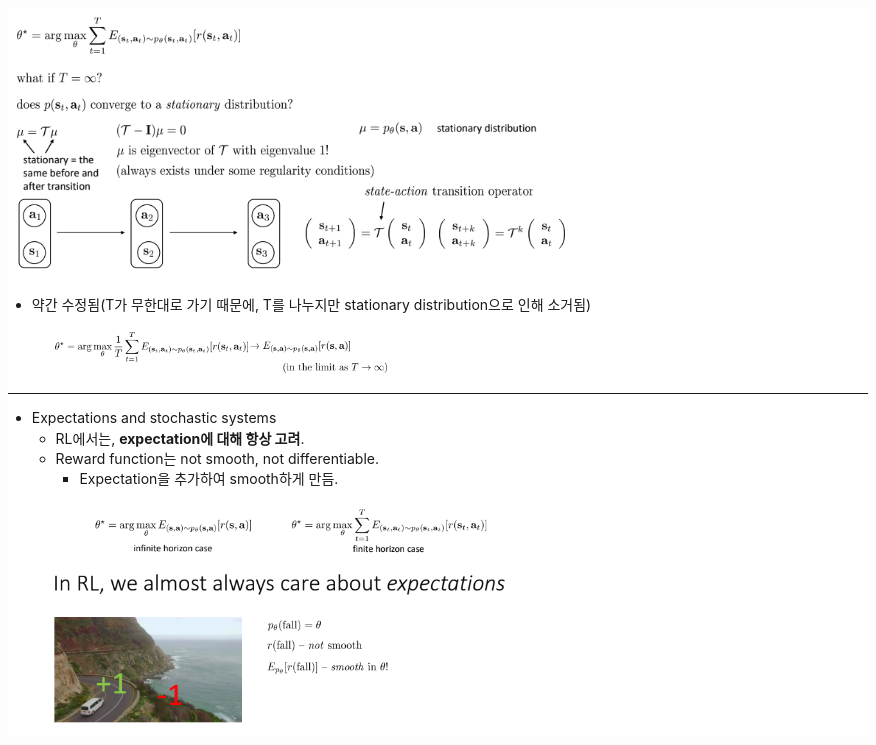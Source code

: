   <img alt="An image with a caption" src="/assets/img/CS294/LEC4/10.png" class="lead"   style="width:560px; height:=480px"/>
</figure>


- 약간 수정됨(T가 무한대로 가기 때문에, T를 나누지만 stationary distribution으로 인해 소거됨)

<figure>
  <img alt="An image with a caption" src="/assets/img/CS294/LEC4/11.png" class="lead"   style="width:360px; height:=180px"/>
</figure>


-------

- Expectations and stochastic systems
  * RL에서는, __expectation에 대해 항상 고려__.
  * Reward function는 not smooth, not differentiable.
    * Expectation을 추가하여 smooth하게 만듬.


<figure>
  <img alt="An image with a caption" src="/assets/img/CS294/LEC4/12.png" class="lead"   style="width:480px; height:=360px"/>
</figure>

